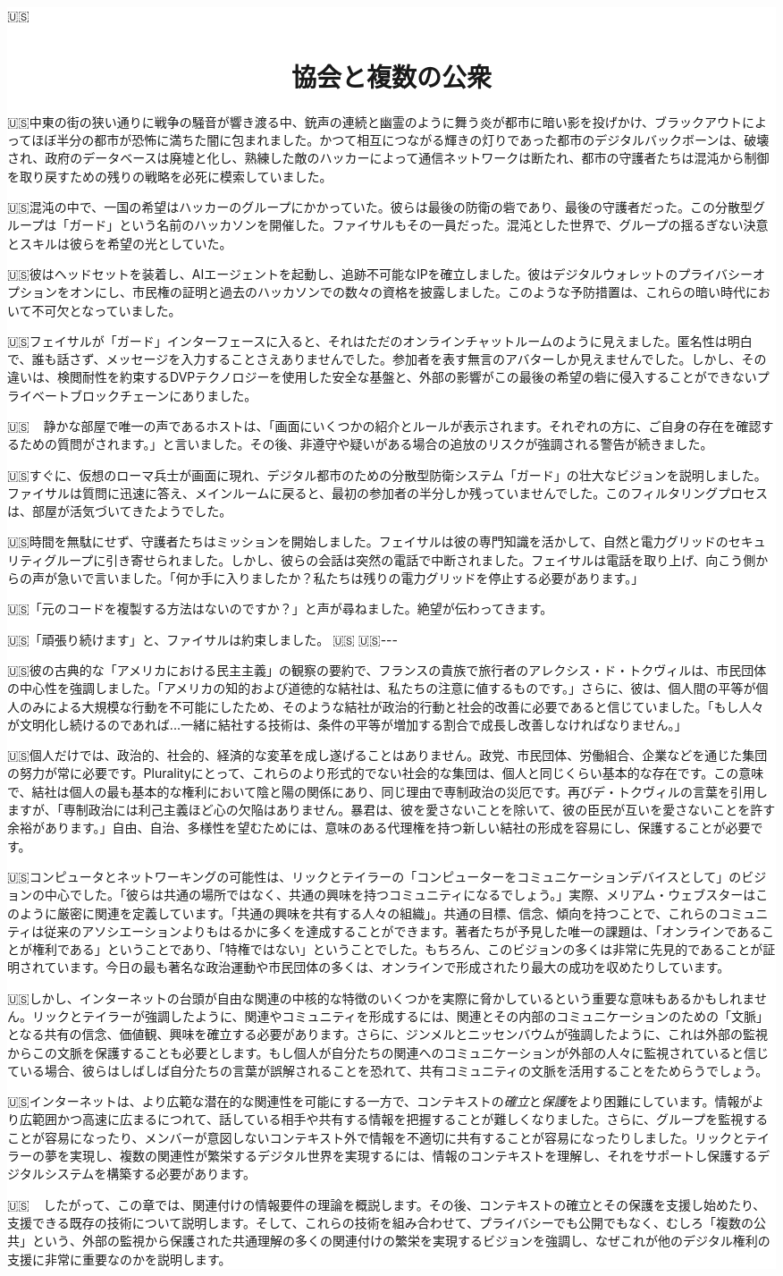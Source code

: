🇺🇸<center> <h1> 協会と複数の公衆 </h1> </center>

🇺🇸中東の街の狭い通りに戦争の騒音が響き渡る中、銃声の連続と幽霊のように舞う炎が都市に暗い影を投げかけ、ブラックアウトによってほぼ半分の都市が恐怖に満ちた闇に包まれました。かつて相互につながる輝きの灯りであった都市のデジタルバックボーンは、破壊され、政府のデータベースは廃墟と化し、熟練した敵のハッカーによって通信ネットワークは断たれ、都市の守護者たちは混沌から制御を取り戻すための残りの戦略を必死に模索していました。

🇺🇸混沌の中で、一国の希望はハッカーのグループにかかっていた。彼らは最後の防衛の砦であり、最後の守護者だった。この分散型グループは「ガード」という名前のハッカソンを開催した。ファイサルもその一員だった。混沌とした世界で、グループの揺るぎない決意とスキルは彼らを希望の光としていた。

🇺🇸彼はヘッドセットを装着し、AIエージェントを起動し、追跡不可能なIPを確立しました。彼はデジタルウォレットのプライバシーオプションをオンにし、市民権の証明と過去のハッカソンでの数々の資格を披露しました。このような予防措置は、これらの暗い時代において不可欠となっていました。

🇺🇸フェイサルが「ガード」インターフェースに入ると、それはただのオンラインチャットルームのように見えました。匿名性は明白で、誰も話さず、メッセージを入力することさえありませんでした。参加者を表す無言のアバターしか見えませんでした。しかし、その違いは、検閲耐性を約束するDVPテクノロジーを使用した安全な基盤と、外部の影響がこの最後の希望の砦に侵入することができないプライベートブロックチェーンにありました。

🇺🇸&nbsp;&nbsp;&nbsp;&nbsp;静かな部屋で唯一の声であるホストは、「画面にいくつかの紹介とルールが表示されます。それぞれの方に、ご自身の存在を確認するための質問がされます。」と言いました。その後、非遵守や疑いがある場合の追放のリスクが強調される警告が続きました。

🇺🇸すぐに、仮想のローマ兵士が画面に現れ、デジタル都市のための分散型防衛システム「ガード」の壮大なビジョンを説明しました。ファイサルは質問に迅速に答え、メインルームに戻ると、最初の参加者の半分しか残っていませんでした。このフィルタリングプロセスは、部屋が活気づいてきたようでした。

🇺🇸時間を無駄にせず、守護者たちはミッションを開始しました。フェイサルは彼の専門知識を活かして、自然と電力グリッドのセキュリティグループに引き寄せられました。しかし、彼らの会話は突然の電話で中断されました。フェイサルは電話を取り上げ、向こう側からの声が急いで言いました。「何か手に入りましたか？私たちは残りの電力グリッドを停止する必要があります。」



🇺🇸「元のコードを複製する方法はないのですか？」と声が尋ねました。絶望が伝わってきます。

🇺🇸「頑張り続けます」と、ファイサルは約束しました。
🇺🇸 
🇺🇸---

🇺🇸彼の古典的な「アメリカにおける民主主義」の観察の要約で、フランスの貴族で旅行者のアレクシス・ド・トクヴィルは、市民団体の中心性を強調しました。「アメリカの知的および道徳的な結社は、私たちの注意に値するものです。」さらに、彼は、個人間の平等が個人のみによる大規模な行動を不可能にしたため、そのような結社が政治的行動と社会的改善に必要であると信じていました。「もし人々が文明化し続けるのであれば...一緒に結社する技術は、条件の平等が増加する割合で成長し改善しなければなりません。」

🇺🇸個人だけでは、政治的、社会的、経済的な変革を成し遂げることはありません。政党、市民団体、労働組合、企業などを通じた集団の努力が常に必要です。Pluralityにとって、これらのより形式的でない社会的な集団は、個人と同じくらい基本的な存在です。この意味で、結社は個人の最も基本的な権利において陰と陽の関係にあり、同じ理由で専制政治の災厄です。再びデ・トクヴィルの言葉を引用しますが、「専制政治には利己主義ほど心の欠陥はありません。暴君は、彼を愛さないことを除いて、彼の臣民が互いを愛さないことを許す余裕があります。」自由、自治、多様性を望むためには、意味のある代理権を持つ新しい結社の形成を容易にし、保護することが必要です。

🇺🇸コンピュータとネットワーキングの可能性は、リックとテイラーの「コンピューターをコミュニケーションデバイスとして」のビジョンの中心でした。「彼らは共通の場所ではなく、共通の興味を持つコミュニティになるでしょう。」実際、メリアム・ウェブスターはこのように厳密に関連を定義しています。「共通の興味を共有する人々の組織」。共通の目標、信念、傾向を持つことで、これらのコミュニティは従来のアソシエーションよりもはるかに多くを達成することができます。著者たちが予見した唯一の課題は、「オンラインであることが権利である」ということであり、「特権ではない」ということでした。もちろん、このビジョンの多くは非常に先見的であることが証明されています。今日の最も著名な政治運動や市民団体の多くは、オンラインで形成されたり最大の成功を収めたりしています。

🇺🇸しかし、インターネットの台頭が自由な関連の中核的な特徴のいくつかを実際に脅かしているという重要な意味もあるかもしれません。リックとテイラーが強調したように、関連やコミュニティを形成するには、関連とその内部のコミュニケーションのための「文脈」となる共有の信念、価値観、興味を確立する必要があります。さらに、ジンメルとニッセンバウムが強調したように、これは外部の監視からこの文脈を保護することも必要とします。もし個人が自分たちの関連へのコミュニケーションが外部の人々に監視されていると信じている場合、彼らはしばしば自分たちの言葉が誤解されることを恐れて、共有コミュニティの文脈を活用することをためらうでしょう。

🇺🇸インターネットは、より広範な潜在的な関連性を可能にする一方で、コンテキストの*確立*と*保護*をより困難にしています。情報がより広範囲かつ高速に広まるにつれて、話している相手や共有する情報を把握することが難しくなりました。さらに、グループを監視することが容易になったり、メンバーが意図しないコンテキスト外で情報を不適切に共有することが容易になったりしました。リックとテイラーの夢を実現し、複数の関連性が繁栄するデジタル世界を実現するには、情報のコンテキストを理解し、それをサポートし保護するデジタルシステムを構築する必要があります。

🇺🇸&nbsp;&nbsp;&nbsp;&nbsp;したがって、この章では、関連付けの情報要件の理論を概説します。その後、コンテキストの確立とその保護を支援し始めたり、支援できる既存の技術について説明します。そして、これらの技術を組み合わせて、プライバシーでも公開でもなく、むしろ「複数の公共」という、外部の監視から保護された共通理解の多くの関連付けの繁栄を実現するビジョンを強調し、なぜこれが他のデジタル権利の支援に非常に重要なのかを説明します。
